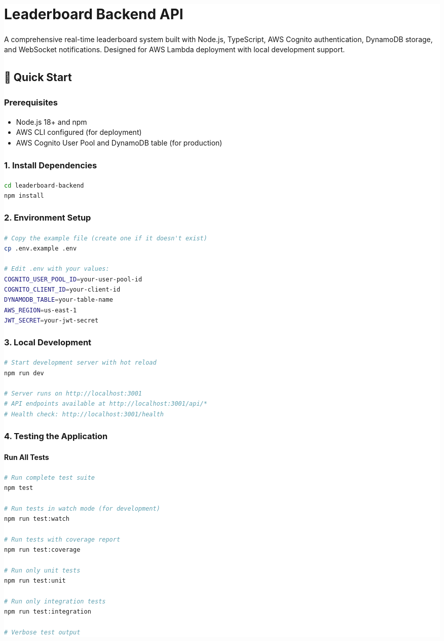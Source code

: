 # Leaderboard Backend API

A comprehensive real-time leaderboard system built with Node.js, TypeScript, AWS Cognito authentication, DynamoDB storage, and WebSocket notifications. Designed for AWS Lambda deployment with local development support.

## 🚀 Quick Start

### Prerequisites
- Node.js 18+ and npm
- AWS CLI configured (for deployment)
- AWS Cognito User Pool and DynamoDB table (for production)

### 1. Install Dependencies
```bash
cd leaderboard-backend
npm install
```

### 2. Environment Setup
```bash
# Copy the example file (create one if it doesn't exist)
cp .env.example .env

# Edit .env with your values:
COGNITO_USER_POOL_ID=your-user-pool-id
COGNITO_CLIENT_ID=your-client-id
DYNAMODB_TABLE=your-table-name
AWS_REGION=us-east-1
JWT_SECRET=your-jwt-secret
```

### 3. Local Development
```bash
# Start development server with hot reload
npm run dev

# Server runs on http://localhost:3001
# API endpoints available at http://localhost:3001/api/*
# Health check: http://localhost:3001/health
```

### 4. Testing the Application

#### Run All Tests
```bash
# Run complete test suite
npm test

# Run tests in watch mode (for development)
npm run test:watch

# Run tests with coverage report
npm run test:coverage

# Run only unit tests
npm run test:unit

# Run only integration tests
npm run test:integration

# Verbose test output
```